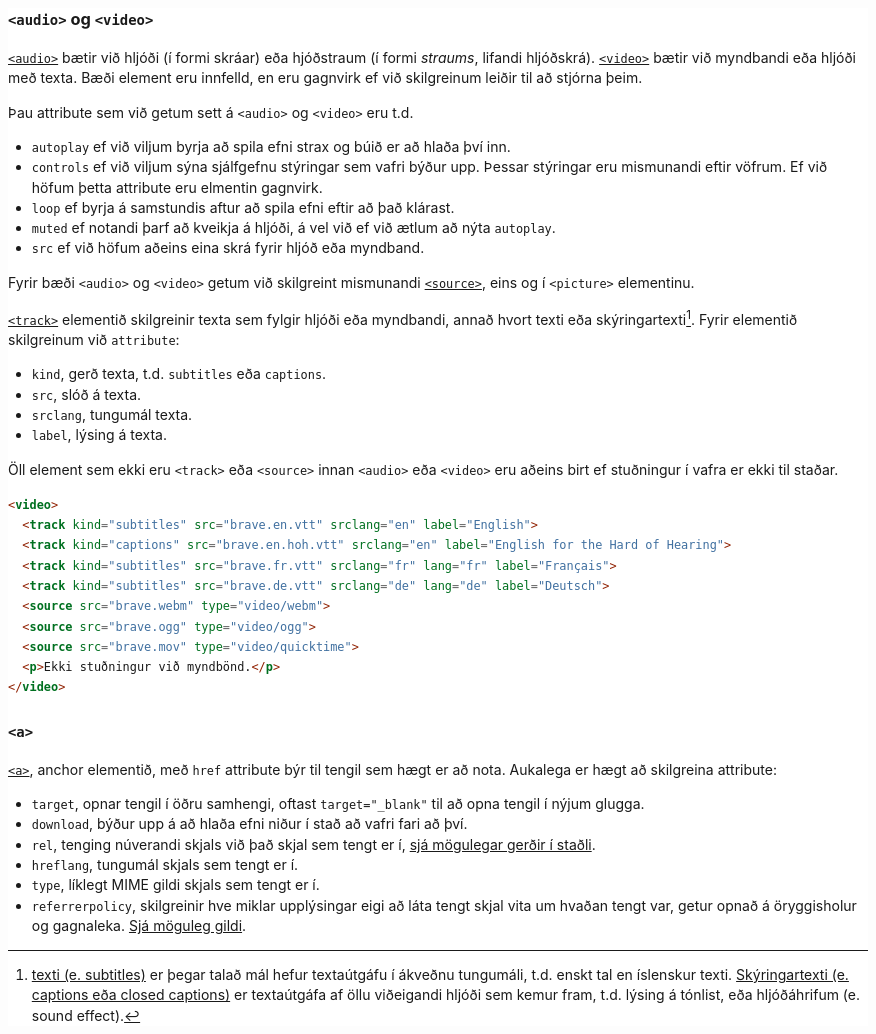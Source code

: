 ### `<audio>` og `<video>`

[`<audio>`](https://html.spec.whatwg.org/multipage/media.html#the-audio-element) bætir við hljóði (í formi skráar) eða hjóðstraum (í formi _straums_, lifandi hljóðskrá). [`<video>`](https://html.spec.whatwg.org/multipage/media.html#the-video-element) bætir við myndbandi eða hljóði með texta. Bæði element eru innfelld, en eru gagnvirk ef við skilgreinum leiðir til að stjórna þeim.

Þau attribute sem við getum sett á `<audio>` og `<video>` eru t.d.

* `autoplay` ef við viljum byrja að spila efni strax og búið er að hlaða því inn.
* `controls` ef við viljum sýna sjálfgefnu stýringar sem vafri býður upp. Þessar stýringar eru mismunandi eftir vöfrum. Ef við höfum þetta attribute eru elmentin gagnvirk.
* `loop` ef byrja á samstundis aftur að spila efni eftir að það klárast.
* `muted` ef notandi þarf að kveikja á hljóði, á vel við ef við ætlum að nýta `autoplay`.
* `src` ef við höfum aðeins eina skrá fyrir hljóð eða myndband.

Fyrir bæði `<audio>` og `<video>` getum við skilgreint mismunandi [`<source>`](https://html.spec.whatwg.org/multipage/embedded-content.html#the-source-element), eins og í `<picture>` elementinu.

[`<track>`](https://html.spec.whatwg.org/multipage/media.html#the-track-element) elementið skilgreinir texta sem fylgir hljóði eða myndbandi, annað hvort texti eða skýringartexti[^10]. Fyrir elementið skilgreinum við `attribute`:

* `kind`, gerð texta, t.d. `subtitles` eða `captions`.
* `src`, slóð á texta.
* `srclang`, tungumál texta.
* `label`, lýsing á texta.

Öll element sem ekki eru `<track>` eða `<source>` innan `<audio>` eða `<video>` eru aðeins birt ef stuðningur í vafra er ekki til staðar.

```html
<video>
  <track kind="subtitles" src="brave.en.vtt" srclang="en" label="English">
  <track kind="captions" src="brave.en.hoh.vtt" srclang="en" label="English for the Hard of Hearing">
  <track kind="subtitles" src="brave.fr.vtt" srclang="fr" lang="fr" label="Français">
  <track kind="subtitles" src="brave.de.vtt" srclang="de" lang="de" label="Deutsch">
  <source src="brave.webm" type="video/webm">
  <source src="brave.ogg" type="video/ogg">
  <source src="brave.mov" type="video/quicktime">
  <p>Ekki stuðningur við myndbönd.</p>
</video>
```

### `<a>`

[`<a>`](https://html.spec.whatwg.org/multipage/text-level-semantics.html#the-a-element), anchor elementið, með `href` attribute býr til tengil sem hægt er að nota. Aukalega er hægt að skilgreina attribute:

* `target`, opnar tengil í öðru samhengi, oftast `target="_blank"` til að opna tengil í nýjum glugga.
* `download`, býður upp á að hlaða efni niður í stað að vafri fari að því.
* `rel`, tenging núverandi skjals við það skjal sem tengt er í, [sjá mögulegar gerðir í staðli](https://html.spec.whatwg.org/multipage/links.html#linkTypes).
* `hreflang`, tungumál skjals sem tengt er í.
* `type`, líklegt MIME gildi skjals sem tengt er í.
* `referrerpolicy`, skilgreinir hve miklar upplýsingar eigi að láta tengt skjal vita um hvaðan tengt var, getur opnað á öryggisholur og gagnaleka. [Sjá möguleg gildi](https://w3c.github.io/webappsec-referrer-policy/#referrer-policy).


[^1]: staðallinn er hugsaður fyrir bæði höfunda vefja—þau sem skrifa HTML—og höfunda vafra—sem túlka HTML og birta.
[^2]: þessi tenging er ekki _hyperlink_, heldur tenging t.d. við CSS sem skilgreinir útlit, eða JavaScript skrá sem skilgreinir virkni.
[^3]: við sjáum hvernig letrið er notað í yfirferð á CSS.
[^4]: staðall skilgreinir þetta element fyrir _bæði_ „[abbreviation](https://en.wikipedia.org/wiki/Abbreviation)“ og „[acronym](https://en.wikipedia.org/wiki/Acronym)“ sem eru mismunandi hlutir í ensku, á íslensku er orðið skammstöfun notað fyrir bæði (þó orðið „skammyrði“ sé til).
[^5]: hér vantar betri íslenskun.
[^6]: hér vantar betri íslenskun.
[^7]: farið betur yfir í umfjöllun um skalanlega vefi.
[^8]: _Multipurpose Internet Mail Extensions_, staðlað í [RFC 6838](https://datatracker.ietf.org/doc/html/rfc6838), skilgreinir hvernig skrá verið er að eiga við. Þar sem mime type er skilgreint er það notað, _ekki_ skráarending til að ákveða hvernig skrá er birt.
[^9]: notar ónákvæmar nálganir til að þjappa mynd og tapar þar af leiðandi upplýsingum sem getur leitt til óskýrra mynda. Andstæðan við tapandi þjöppun er taplaus þjöppun (e. lossless).
[^10]: [texti (e. subtitles)](https://en.wikipedia.org/wiki/Subtitles) er þegar talað mál hefur textaútgáfu í ákveðnu tungumáli, t.d. enskt tal en íslenskur texti. [Skýringartexti (e. captions eða closed captions)](https://en.wikipedia.org/wiki/Closed_captioning) er textaútgáfa af öllu viðeigandi hljóði sem kemur fram, t.d. lýsing á tónlist, eða hljóðáhrifum (e. sound effect).